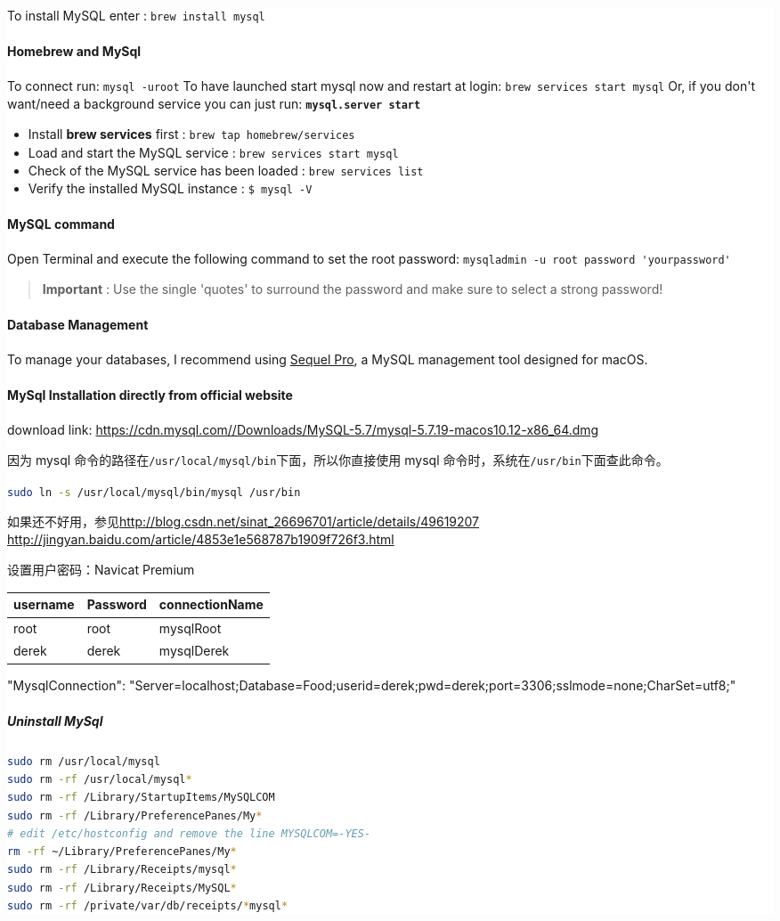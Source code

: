 To install MySQL enter : `brew install mysql`

#### Homebrew and MySql

To connect run: `mysql -uroot` To have launched start mysql now and restart at login: `brew services start mysql` Or, if you don't want/need a background service you can just run: **`mysql.server start`**

- Install **brew services** first : `brew tap homebrew/services`
- Load and start the MySQL service : `brew services start mysql`
- Check of the MySQL service has been loaded : `brew services list`
- Verify the installed MySQL instance : `$ mysql -V`

#### MySQL command

Open Terminal and execute the following command to set the root password: `mysqladmin -u root password 'yourpassword'`

> **Important** : Use the single 'quotes' to surround the password and make sure to select a strong password!

#### Database Management

To manage your databases, I recommend using [Sequel Pro](http://www.sequelpro.com), a MySQL management tool designed for macOS.

#### MySql Installation directly from official website

download link: <https://cdn.mysql.com//Downloads/MySQL-5.7/mysql-5.7.19-macos10.12-x86_64.dmg>

因为 mysql 命令的路径在`/usr/local/mysql/bin`下面，所以你直接使用 mysql 命令时，系统在`/usr/bin`下面查此命令。

```bash
sudo ln -s /usr/local/mysql/bin/mysql /usr/bin
```

如果还不好用，参见<http://blog.csdn.net/sinat_26696701/article/details/49619207> <http://jingyan.baidu.com/article/4853e1e568787b1909f726f3.html>

设置用户密码：Navicat Premium

| username | Password | connectionName |
| :------- | :------- | :------------- |
| root     | root     | mysqlRoot      |
| derek    | derek    | mysqlDerek     |

"MysqlConnection": "Server=localhost;Database=Food;userid=derek;pwd=derek;port=3306;sslmode=none;CharSet=utf8;"

##### Uninstall MySql

```bash
sudo rm /usr/local/mysql
sudo rm -rf /usr/local/mysql*
sudo rm -rf /Library/StartupItems/MySQLCOM
sudo rm -rf /Library/PreferencePanes/My*
# edit /etc/hostconfig and remove the line MYSQLCOM=-YES-
rm -rf ~/Library/PreferencePanes/My*
sudo rm -rf /Library/Receipts/mysql*
sudo rm -rf /Library/Receipts/MySQL*
sudo rm -rf /private/var/db/receipts/*mysql*
```
